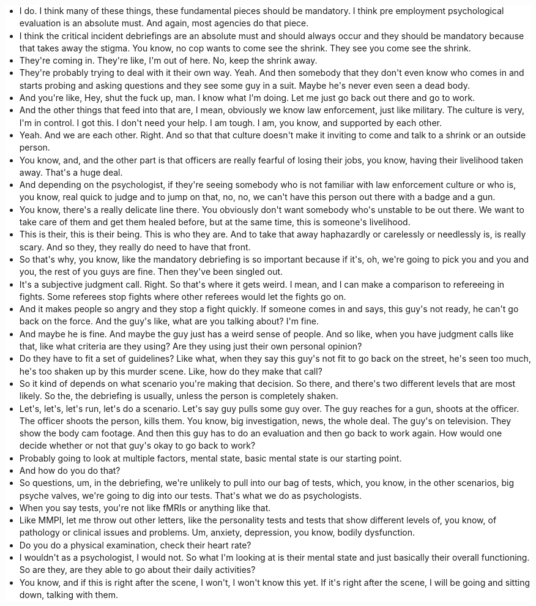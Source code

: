 *  I do. I think many of these things, these fundamental pieces should be mandatory. I think pre employment psychological evaluation is an absolute must. And again, most agencies do that piece.
*  I think the critical incident debriefings are an absolute must and should always occur and they should be mandatory because that takes away the stigma. You know, no cop wants to come see the shrink. They see you come see the shrink.
*  They're coming in. They're like, I'm out of here. No, keep the shrink away.
*  They're probably trying to deal with it their own way. Yeah. And then somebody that they don't even know who comes in and starts probing and asking questions and they see some guy in a suit. Maybe he's never even seen a dead body.
*  And you're like, Hey, shut the fuck up, man. I know what I'm doing. Let me just go back out there and go to work.
*  And the other things that feed into that are, I mean, obviously we know law enforcement, just like military. The culture is very, I'm in control. I got this. I don't need your help. I am tough. I am, you know, and supported by each other.
*  Yeah. And we are each other. Right. And so that that culture doesn't make it inviting to come and talk to a shrink or an outside person.
*  You know, and, and the other part is that officers are really fearful of losing their jobs, you know, having their livelihood taken away. That's a huge deal.
*  And depending on the psychologist, if they're seeing somebody who is not familiar with law enforcement culture or who is, you know, real quick to judge and to jump on that, no, no, we can't have this person out there with a badge and a gun.
*  You know, there's a really delicate line there. You obviously don't want somebody who's unstable to be out there. We want to take care of them and get them healed before, but at the same time, this is someone's livelihood.
*  This is their, this is their being. This is who they are. And to take that away haphazardly or carelessly or needlessly is, is really scary. And so they, they really do need to have that front.
*  So that's why, you know, like the mandatory debriefing is so important because if it's, oh, we're going to pick you and you and you, the rest of you guys are fine. Then they've been singled out.
*  It's a subjective judgment call. Right. So that's where it gets weird. I mean, and I can make a comparison to refereeing in fights. Some referees stop fights where other referees would let the fights go on.
*  And it makes people so angry and they stop a fight quickly. If someone comes in and says, this guy's not ready, he can't go back on the force. And the guy's like, what are you talking about? I'm fine.
*  And maybe he is fine. And maybe the guy just has a weird sense of people. And so like, when you have judgment calls like that, like what criteria are they using? Are they using just their own personal opinion?
*  Do they have to fit a set of guidelines? Like what, when they say this guy's not fit to go back on the street, he's seen too much, he's too shaken up by this murder scene. Like, how do they make that call?
*  So it kind of depends on what scenario you're making that decision. So there, and there's two different levels that are most likely. So the, the debriefing is usually, unless the person is completely shaken.
*  Let's, let's, let's run, let's do a scenario. Let's say guy pulls some guy over. The guy reaches for a gun, shoots at the officer. The officer shoots the person, kills them. You know, big investigation, news, the whole deal. The guy's on television. They show the body cam footage. And then this guy has to do an evaluation and then go back to work again. How would one decide whether or not that guy's okay to go back to work?
*  Probably going to look at multiple factors, mental state, basic mental state is our starting point.
*  And how do you do that?
*  So questions, um, in the debriefing, we're unlikely to pull into our bag of tests, which, you know, in the other scenarios, big psyche valves, we're going to dig into our tests. That's what we do as psychologists.
*  When you say tests, you're not like fMRIs or anything like that.
*  Like MMPI, let me throw out other letters, like the personality tests and tests that show different levels of, you know, of pathology or clinical issues and problems. Um, anxiety, depression, you know, bodily dysfunction.
*  Do you do a physical examination, check their heart rate?
*  I wouldn't as a psychologist, I would not. So what I'm looking at is their mental state and just basically their overall functioning. So are they, are they able to go about their daily activities?
*  You know, and if this is right after the scene, I won't, I won't know this yet. If it's right after the scene, I will be going and sitting down, talking with them.